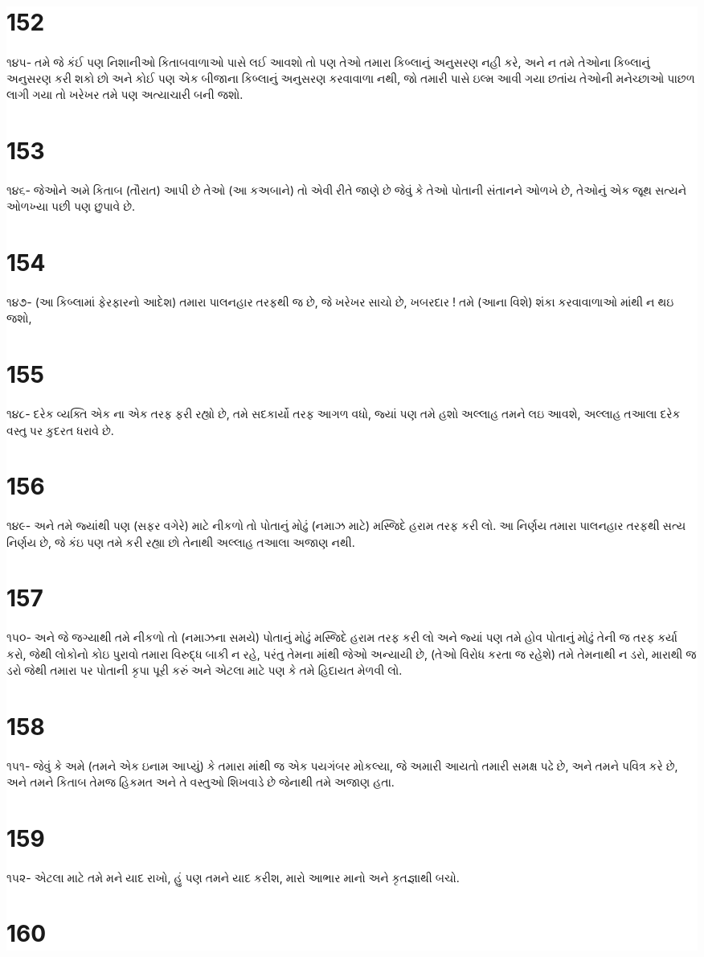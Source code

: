 # 152

૧૪૫\- તમે જે કંઈ પણ નિશાનીઓ કિતાબવાળાઓ પાસે લઈ આવશો તો પણ તેઓ તમારા કિબ્લાનું અનુસરણ નહી કરે, અને ન તમે તેઓના કિબ્લાનું અનુસરણ કરી શકો છો અને કોઈ પણ એક બીજાના કિબ્લાનું અનુસરણ કરવાવાળા નથી, જો તમારી પાસે ઇલ્મ આવી ગયા છતાંય તેઓની મનેચ્છાઓ પાછળ લાગી ગયા તો ખરેખર તમે પણ અત્યાચારી બની જશો.

# 153

૧૪૬\- જેઓને અમે કિતાબ (તૌરાત) આપી છે તેઓ (આ કઅબાને) તો એવી રીતે જાણે છે જેવું કે તેઓ પોતાની સંતાનને ઓળખે છે, તેઓનું એક જૂથ સત્યને ઓળખ્યા પછી પણ છુપાવે છે.

# 154

૧૪૭\- (આ કિબ્લામાં ફેરફારનો આદેશ) તમારા પાલનહાર તરફથી જ છે, જે ખરેખર સાચો છે, ખબરદાર ! તમે (આના વિશે) શંકા કરવાવાળાઓ માંથી ન થઇ જશો,

# 155

૧૪૮\- દરેક વ્યક્તિ એક ના એક તરફ ફરી રહ્યો છે, તમે સદકાર્યો તરફ આગળ વધો, જ્યાં પણ તમે હશો અલ્લાહ તમને લઇ આવશે, અલ્લાહ તઆલા દરેક વસ્તુ પર કુદરત ધરાવે છે.

# 156

૧૪૯\- અને તમે જ્યાંથી પણ (સફર વગેરે) માટે નીકળો તો પોતાનું મોઢું (નમાઝ માટે) મસ્જિદે હરામ તરફ કરી લો. આ નિર્ણય તમારા પાલનહાર તરફથી સત્ય નિર્ણય છે, જે કંઇ પણ તમે કરી રહ્યા છો તેનાથી અલ્લાહ તઆલા અજાણ નથી.

# 157

૧૫૦\- અને જે જગ્યાથી તમે નીકળો તો (નમાઝના સમયે) પોતાનું મોઢું મસ્જિદે હરામ તરફ કરી લો અને જ્યાં પણ તમે હોવ પોતાનું મોઢું તેની જ તરફ કર્યા કરો, જેથી લોકોનો કોઇ પુરાવો તમારા વિરુદ્ધ બાકી ન રહે, પરંતુ તેમના માંથી જેઓ અન્યાયી છે, (તેઓ વિરોધ કરતા જ રહેશે) તમે તેમનાથી ન ડરો, મારાથી જ ડરો જેથી તમારા પર પોતાની કૃપા પૂરી કરું અને એટલા માટે પણ કે તમે હિદાયત મેળવી લો.

# 158

૧૫૧\- જેવું કે અમે (તમને એક ઇનામ આપ્યું) કે તમારા માંથી જ એક પયગંબર મોકલ્યા, જે અમારી આયતો તમારી સમક્ષ પઢે છે, અને તમને પવિત્ર કરે છે, અને તમને કિતાબ તેમજ હિકમત અને તે વસ્તુઓ શિખવાડે છે જેનાથી તમે અજાણ હતા.

# 159

૧૫૨\- એટલા માટે તમે મને યાદ રાખો, હું પણ તમને યાદ કરીશ, મારો આભાર માનો અને કૃતજ્ઞાથી બચો.

# 160
